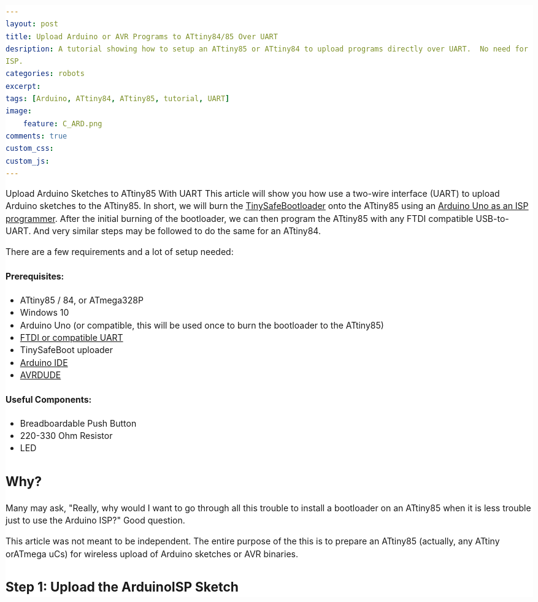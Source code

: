 ```yaml
---
layout: post
title: Upload Arduino or AVR Programs to ATtiny84/85 Over UART
desription: A tutorial showing how to setup an ATtiny85 or ATtiny84 to upload programs directly over UART.  No need for ISP.
categories: robots
excerpt:
tags: [Arduino, ATtiny84, ATtiny85, tutorial, UART]
image: 
    feature: C_ARD.png
comments: true
custom_css: 
custom_js: 
---
```


Upload Arduino Sketches to ATtiny85 With UART
This article will show you how use a two-wire interface (UART) to upload Arduino sketches to the ATtiny85. In short, we will burn the [TinySafeBootloader](http://jtxp.org/tech/tinysafeboot_en.htm) onto the ATtiny85 using an [Arduino Uno as an ISP programmer](https://www.arduino.cc/en/Tutorial/ArduinoISP). After the initial burning of the bootloader, we can then program the ATtiny85 with any FTDI compatible USB-to-UART. And very similar steps may be followed to do the same for an ATtiny84.

There are a few requirements and a lot of setup needed:

#### Prerequisites:

* ATtiny85 / 84, or ATmega328P
* Windows 10
* Arduino Uno (or compatible, this will be used once to burn the bootloader to the ATtiny85)
* [FTDI or compatible UART](http://www.ebay.com/itm/NF-FTDI-FT232RL-USB-to-TTL-Serial-Converter-Adapter-Module-5V-3-3V-For-Arduino-/2218473463540)
* TinySafeBoot uploader
* [Arduino IDE](https://www.arduino.cc/en/Main/Software)
* [AVRDUDE](https://sourceforge.net/projects/winavr/)
 
#### Useful Components: ###

* Breadboardable Push Button
* 220-330 Ohm Resistor
* LED

## Why?

Many may ask, "Really, why would I want to go through all this trouble to install a bootloader on an ATtiny85 when it is less trouble just to use the Arduino ISP?" Good question.

This article was not meant to be independent. The entire purpose of the this is to prepare an ATtiny85 (actually, any ATtiny orATmega uCs) for wireless upload of Arduino sketches or AVR binaries.

## Step 1: Upload the ArduinoISP Sketch
